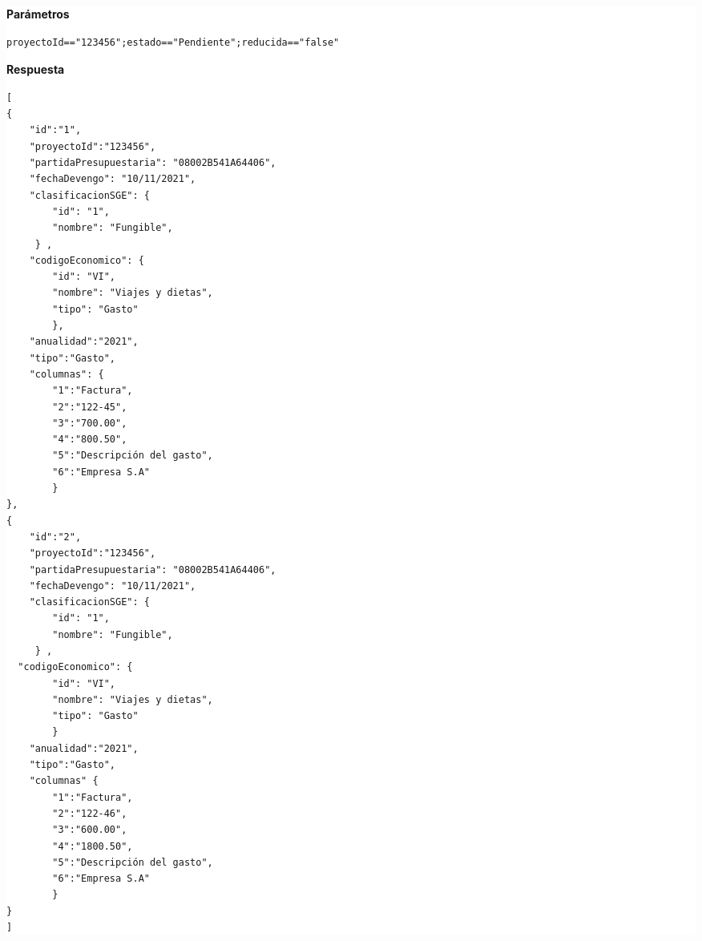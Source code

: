 **Parámetros**

```
proyectoId=="123456";estado=="Pendiente";reducida=="false"
```

**Respuesta**

```
[
{
	"id":"1",
	"proyectoId":"123456",
	"partidaPresupuestaria": "08002B541A64406",
    "fechaDevengo": "10/11/2021",
    "clasificacionSGE": {
        "id": "1",
        "nombre": "Fungible",
     } ,  
    "codigoEconomico": {
    	"id": "VI",
    	"nombre": "Viajes y dietas",
    	"tipo": "Gasto"
		},
	"anualidad":"2021",
    "tipo":"Gasto",
	"columnas": {
   		"1":"Factura",
  		"2":"122-45",
  		"3":"700.00",
        "4":"800.50",
        "5":"Descripción del gasto",
        "6":"Empresa S.A"
  		}
},
{
	"id":"2",
	"proyectoId":"123456",
	"partidaPresupuestaria": "08002B541A64406",
    "fechaDevengo": "10/11/2021",
    "clasificacionSGE": {
        "id": "1",
        "nombre": "Fungible",
     } ,  
  "codigoEconomico": {
    	"id": "VI",
    	"nombre": "Viajes y dietas",
    	"tipo": "Gasto"
		}
	"anualidad":"2021",
    "tipo":"Gasto",
	"columnas" {
   		"1":"Factura",
  		"2":"122-46",
  		"3":"600.00",
        "4":"1800.50",
        "5":"Descripción del gasto",
        "6":"Empresa S.A"
  		}
}
]
```
